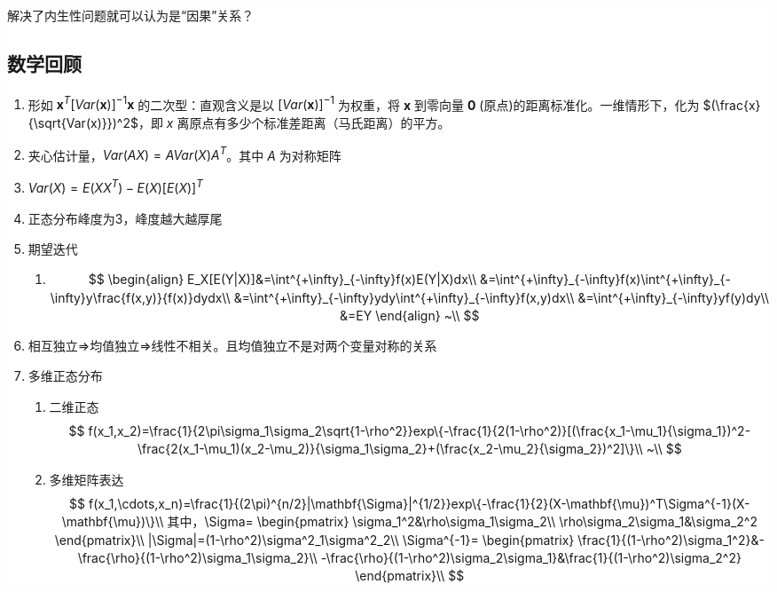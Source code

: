 解决了内生性问题就可以认为是“因果”关系？



## 数学回顾

1. 形如 $\mathbf{x}^T[Var(\mathbf{x})]^{-1}\mathbf{x}$ 的二次型：直观含义是以 $[Var(\mathbf{x})]^{-1}$ 为权重，将 $\mathbf{x}$ 到零向量 $\mathbf{0}$ (原点)的距离标准化。一维情形下，化为 $(\frac{x}{\sqrt{Var(x)}})^2$，即 $x$ 离原点有多少个标准差距离（马氏距离）的平方。

2. 夹心估计量，$Var(AX)=AVar(X)A^T$。其中 $A$ 为对称矩阵

3. $Var(X)=E(XX^T)-E(X)[E(X)]^T$

4. 正态分布峰度为3，峰度越大越厚尾

5. 期望迭代

   1. $$
      \begin{align}
      E_X[E(Y|X)]&=\int^{+\infty}_{-\infty}f(x)E(Y|X)dx\\
      &=\int^{+\infty}_{-\infty}f(x)\int^{+\infty}_{-\infty}y\frac{f(x,y)}{f(x)}dydx\\
      &=\int^{+\infty}_{-\infty}ydy\int^{+\infty}_{-\infty}f(x,y)dx\\
      &=\int^{+\infty}_{-\infty}yf(y)dy\\
      &=EY
      \end{align}
      ~\\
      $$

6. 相互独立$\Rightarrow$均值独立$\Rightarrow$线性不相关。且均值独立不是对两个变量对称的关系

7. 多维正态分布

   1. 二维正态
      $$
      f(x_1,x_2)=\frac{1}{2\pi\sigma_1\sigma_2\sqrt{1-\rho^2}}exp\{-\frac{1}{2(1-\rho^2)}[(\frac{x_1-\mu_1}{\sigma_1})^2-\frac{2(x_1-\mu_1)(x_2-\mu_2)}{\sigma_1\sigma_2}+(\frac{x_2-\mu_2}{\sigma_2})^2]\}\\
      ~\\
      $$

   2. 多维矩阵表达
      $$
      f(x_1,\cdots,x_n)=\frac{1}{(2\pi)^{n/2}|\mathbf{\Sigma}|^{1/2}}exp\{-\frac{1}{2}(X-\mathbf{\mu})^T\Sigma^{-1}(X-\mathbf{\mu})\}\\
      其中，\Sigma=
      \begin{pmatrix}
      \sigma_1^2&\rho\sigma_1\sigma_2\\ 
      \rho\sigma_2\sigma_1&\sigma_2^2
      \end{pmatrix}\\
      |\Sigma|=(1-\rho^2)\sigma^2_1\sigma^2_2\\
      \Sigma^{-1}=
      \begin{pmatrix}
      \frac{1}{(1-\rho^2)\sigma_1^2}&-\frac{\rho}{(1-\rho^2)\sigma_1\sigma_2}\\ 
   -\frac{\rho}{(1-\rho^2)\sigma_2\sigma_1}&\frac{1}{(1-\rho^2)\sigma_2^2}
      \end{pmatrix}\\
      $$
   